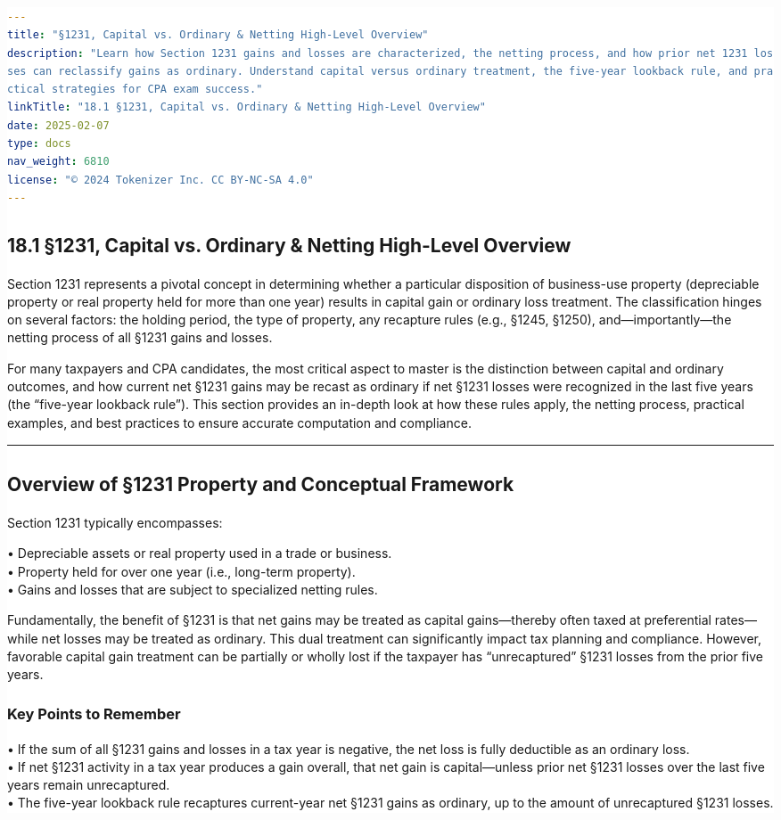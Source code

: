 ```yaml
---
title: "§1231, Capital vs. Ordinary & Netting High-Level Overview"
description: "Learn how Section 1231 gains and losses are characterized, the netting process, and how prior net 1231 losses can reclassify gains as ordinary. Understand capital versus ordinary treatment, the five-year lookback rule, and practical strategies for CPA exam success."
linkTitle: "18.1 §1231, Capital vs. Ordinary & Netting High-Level Overview"
date: 2025-02-07
type: docs
nav_weight: 6810
license: "© 2024 Tokenizer Inc. CC BY-NC-SA 4.0"
---
```


## 18.1 §1231, Capital vs. Ordinary & Netting High-Level Overview

Section 1231 represents a pivotal concept in determining whether a particular disposition of business-use property (depreciable property or real property held for more than one year) results in capital gain or ordinary loss treatment. The classification hinges on several factors: the holding period, the type of property, any recapture rules (e.g., §1245, §1250), and—importantly—the netting process of all §1231 gains and losses.

For many taxpayers and CPA candidates, the most critical aspect to master is the distinction between capital and ordinary outcomes, and how current net §1231 gains may be recast as ordinary if net §1231 losses were recognized in the last five years (the “five-year lookback rule”). This section provides an in-depth look at how these rules apply, the netting process, practical examples, and best practices to ensure accurate computation and compliance.

-------------------------------------------------------------------------------
  
## Overview of §1231 Property and Conceptual Framework

Section 1231 typically encompasses:

• Depreciable assets or real property used in a trade or business.  
• Property held for over one year (i.e., long-term property).  
• Gains and losses that are subject to specialized netting rules.

Fundamentally, the benefit of §1231 is that net gains may be treated as capital gains—thereby often taxed at preferential rates—while net losses may be treated as ordinary. This dual treatment can significantly impact tax planning and compliance. However, favorable capital gain treatment can be partially or wholly lost if the taxpayer has “unrecaptured” §1231 losses from the prior five years.

### Key Points to Remember

• If the sum of all §1231 gains and losses in a tax year is negative, the net loss is fully deductible as an ordinary loss.  
• If net §1231 activity in a tax year produces a gain overall, that net gain is capital—unless prior net §1231 losses over the last five years remain unrecaptured.  
• The five-year lookback rule recaptures current-year net §1231 gains as ordinary, up to the amount of unrecaptured §1231 losses.  
